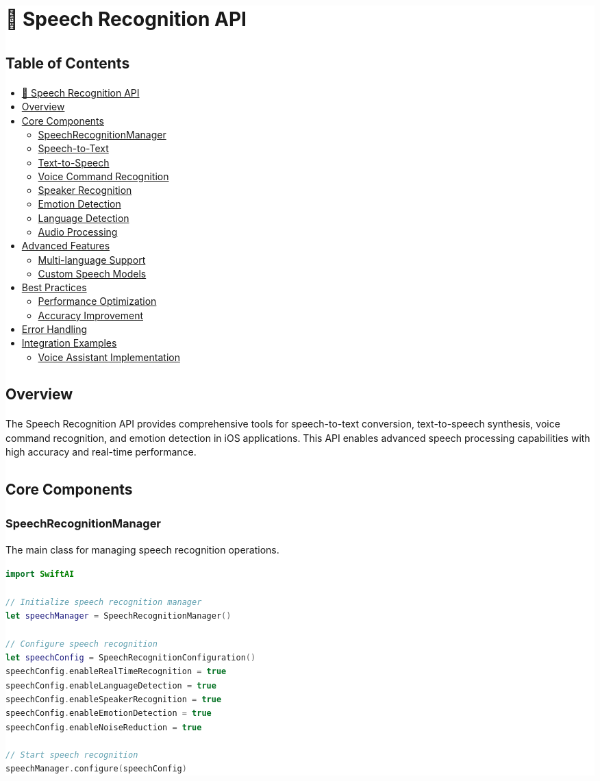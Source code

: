 # 🎤 Speech Recognition API


## Table of Contents
- [🎤 Speech Recognition API](#-speech-recognition-api)
- [Overview](#overview)
- [Core Components](#core-components)
  - [SpeechRecognitionManager](#speechrecognitionmanager)
  - [Speech-to-Text](#speech-to-text)
  - [Text-to-Speech](#text-to-speech)
  - [Voice Command Recognition](#voice-command-recognition)
  - [Speaker Recognition](#speaker-recognition)
  - [Emotion Detection](#emotion-detection)
  - [Language Detection](#language-detection)
  - [Audio Processing](#audio-processing)
- [Advanced Features](#advanced-features)
  - [Multi-language Support](#multi-language-support)
  - [Custom Speech Models](#custom-speech-models)
- [Best Practices](#best-practices)
  - [Performance Optimization](#performance-optimization)
  - [Accuracy Improvement](#accuracy-improvement)
- [Error Handling](#error-handling)
- [Integration Examples](#integration-examples)
  - [Voice Assistant Implementation](#voice-assistant-implementation)



## Overview

The Speech Recognition API provides comprehensive tools for speech-to-text conversion, text-to-speech synthesis, voice command recognition, and emotion detection in iOS applications. This API enables advanced speech processing capabilities with high accuracy and real-time performance.

## Core Components

### SpeechRecognitionManager

The main class for managing speech recognition operations.

```swift
import SwiftAI

// Initialize speech recognition manager
let speechManager = SpeechRecognitionManager()

// Configure speech recognition
let speechConfig = SpeechRecognitionConfiguration()
speechConfig.enableRealTimeRecognition = true
speechConfig.enableLanguageDetection = true
speechConfig.enableSpeakerRecognition = true
speechConfig.enableEmotionDetection = true
speechConfig.enableNoiseReduction = true

// Start speech recognition
speechManager.configure(speechConfig)
```
